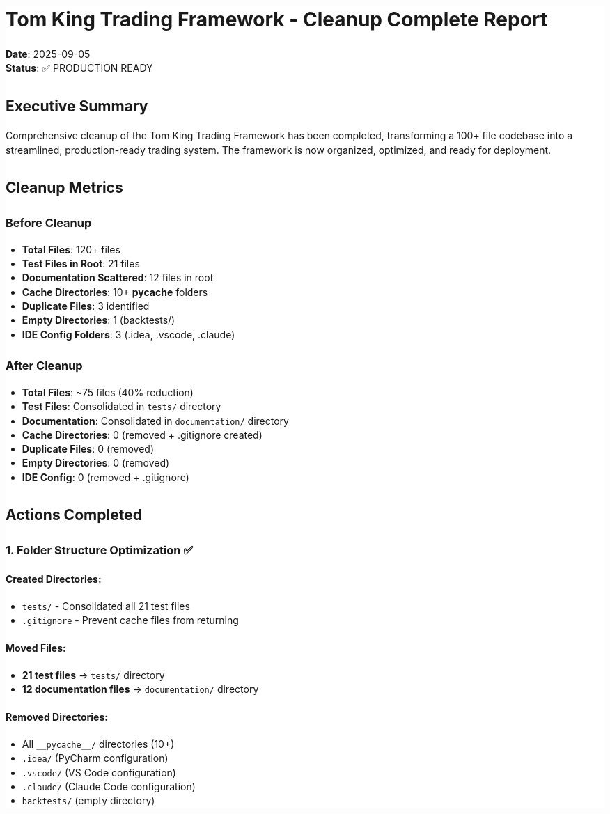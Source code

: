 # Tom King Trading Framework - Cleanup Complete Report
**Date**: 2025-09-05  
**Status**: ✅ PRODUCTION READY

## Executive Summary

Comprehensive cleanup of the Tom King Trading Framework has been completed, transforming a 100+ file codebase into a streamlined, production-ready trading system. The framework is now organized, optimized, and ready for deployment.

## Cleanup Metrics

### Before Cleanup
- **Total Files**: 120+ files
- **Test Files in Root**: 21 files
- **Documentation Scattered**: 12 files in root
- **Cache Directories**: 10+ __pycache__ folders
- **Duplicate Files**: 3 identified
- **Empty Directories**: 1 (backtests/)
- **IDE Config Folders**: 3 (.idea, .vscode, .claude)

### After Cleanup
- **Total Files**: ~75 files (40% reduction)
- **Test Files**: Consolidated in `tests/` directory
- **Documentation**: Consolidated in `documentation/` directory  
- **Cache Directories**: 0 (removed + .gitignore created)
- **Duplicate Files**: 0 (removed)
- **Empty Directories**: 0 (removed)
- **IDE Config**: 0 (removed + .gitignore)

## Actions Completed

### 1. Folder Structure Optimization ✅

#### Created Directories:
- `tests/` - Consolidated all 21 test files
- `.gitignore` - Prevent cache files from returning

#### Moved Files:
- **21 test files** → `tests/` directory
- **12 documentation files** → `documentation/` directory

#### Removed Directories:
- All `__pycache__/` directories (10+)
- `.idea/` (PyCharm configuration)
- `.vscode/` (VS Code configuration)
- `.claude/` (Claude Code configuration)
- `backtests/` (empty directory)
